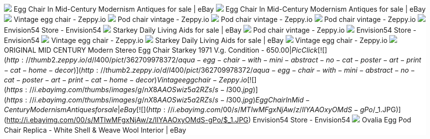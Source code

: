 [ ![](https://i.ebayimg.com/thumbs/images/g/y4AAAOSweQxdVFeb/s-l300.jpg)](https://i.ebayimg.com/thumbs/images/g/y4AAAOSweQxdVFeb/s-l300.jpg) Egg Chair In Mid-Century Modernism Antiques for sale | eBay
[ ![](https://i.ebayimg.com/thumbs/images/g/xhYAAOSwZBhehOYV/s-l225.jpg)](https://i.ebayimg.com/thumbs/images/g/xhYAAOSwZBhehOYV/s-l225.jpg) Egg Chair In Mid-Century Modernism Antiques for sale | eBay
[ ![](http://thumb3.zeppy.io/d/l400/pict/153953666782/rare-vintage-double-seat-rattan-bamboo-hanging-egg-chair-with-ottoman)](http://thumb3.zeppy.io/d/l400/pict/153953666782/rare-vintage-double-seat-rattan-bamboo-hanging-egg-chair-with-ottoman) Vintage egg chair - Zeppy.io
[ ![](http://thumb2.zeppy.io/d/l400/pict/114447498550/round-brown-bamboo-swivel-pod-chair-chair-vintage)](http://thumb2.zeppy.io/d/l400/pict/114447498550/round-brown-bamboo-swivel-pod-chair-chair-vintage) Pod chair vintage - Zeppy.io
[ ![](http://thumb4.zeppy.io/d/l400/pict/183973401502/arper-italian-swivel-chrome-pod-egg-vintage-modern-chairs-dark-orange)](http://thumb4.zeppy.io/d/l400/pict/183973401502/arper-italian-swivel-chrome-pod-egg-vintage-modern-chairs-dark-orange) Pod chair vintage - Zeppy.io
[ ![](http://thumb2.zeppy.io/d/l400/pict/123839986321/vintage-shelby-williams-black-high-back-pod-chair-rare-retro-chrome-ball-casters)](http://thumb2.zeppy.io/d/l400/pict/123839986321/vintage-shelby-williams-black-high-back-pod-chair-rare-retro-chrome-ball-casters) Pod chair vintage - Zeppy.io
[ ![](https://i.ebayimg.com/00/s/MTYwMFgxMjAw/z/MZIAAOSwzd5cei9g/$_1.JPG)](https://i.ebayimg.com/00/s/MTYwMFgxMjAw/z/MZIAAOSwzd5cei9g/$_1.JPG) Envision54 Store - Envision54
[ ![](https://i.ebayimg.com/thumbs/images/g/Z~oAAOSwcu9dU1gS/s-l225.jpg)](https://i.ebayimg.com/thumbs/images/g/Z~oAAOSwcu9dU1gS/s-l225.jpg) Starkey Daily Living Aids for sale | eBay
[ ![](http://thumb1.zeppy.io/d/l400/pict/183762507131/midcentury-vintage-pair-of-pod-chairs-swivel-excellent)](http://thumb1.zeppy.io/d/l400/pict/183762507131/midcentury-vintage-pair-of-pod-chairs-swivel-excellent) Pod chair vintage - Zeppy.io
[ ![](http://i.ebayimg.com/00/s/OTYwWDEyODA=/z/0SEAAOSwgQ9VkUBB/$_1.JPG)](http://i.ebayimg.com/00/s/OTYwWDEyODA=/z/0SEAAOSwgQ9VkUBB/$_1.JPG) Envision54 Store - Envision54
[ ![](http://thumb4.zeppy.io/d/l400/pict/153581308587/black-egg-chair-no-cat-canvas-wall-art-print-retro-home-decor)](http://thumb4.zeppy.io/d/l400/pict/153581308587/black-egg-chair-no-cat-canvas-wall-art-print-retro-home-decor) Vintage egg chair - Zeppy.io
[ ![](https://i.ebayimg.com/thumbs/images/g/cxcAAOSwiLZeTR7U/s-l225.jpg)](https://i.ebayimg.com/thumbs/images/g/cxcAAOSwiLZeTR7U/s-l225.jpg) Starkey Daily Living Aids for sale | eBay
[ ![](http://thumb2.zeppy.io/d/l400/pict/184488127129/hanging-egg-chair-cushion-sofa-swing-chair-thick-seat-cushion-padded-pad-covers)](http://thumb2.zeppy.io/d/l400/pict/184488127129/hanging-egg-chair-cushion-sofa-swing-chair-thick-seat-cushion-padded-pad-covers) Vintage egg chair - Zeppy.io
[ ![](https://www.picclickimg.com/d/l400/pict/254674936690_/Set-of-2-back-cushions-for-Herman-Miller.jpg)](https://www.picclickimg.com/d/l400/pict/254674936690_/Set-of-2-back-cushions-for-Herman-Miller.jpg) ORIGINAL MID CENTURY Modern Stereo Egg Chair Starkey 1971 V.g. Condition -  $650.00 | PicClick
[ ![](http://thumb2.zeppy.io/d/l400/pict/362709978372/aqua-egg-chair-with-mini-abstract-no-cat-poster-art-print-cat-home-decor)](http://thumb2.zeppy.io/d/l400/pict/362709978372/aqua-egg-chair-with-mini-abstract-no-cat-poster-art-print-cat-home-decor) Vintage egg chair - Zeppy.io
[ ![](https://i.ebayimg.com/thumbs/images/g/nX8AAOSwiz5a2RZs/s-l300.jpg)](https://i.ebayimg.com/thumbs/images/g/nX8AAOSwiz5a2RZs/s-l300.jpg) Egg Chair In Mid-Century Modernism Antiques for sale | eBay
[ ![](http://i.ebayimg.com/00/s/MTIwMFgxNjAw/z/IIYAAOxyOMdS-gPo/$_1.JPG)](http://i.ebayimg.com/00/s/MTIwMFgxNjAw/z/IIYAAOxyOMdS-gPo/$_1.JPG) Envision54 Store - Envision54
[ ![](https://i.frog.ink/0pfribSz/pod-w-blue-3_600.jpg?v=1542637533.08)](https://i.frog.ink/0pfribSz/pod-w-blue-3_600.jpg?v=1542637533.08) Ovalia Egg Pod Chair Replica - White Shell & Weave Wool Interior | eBay
